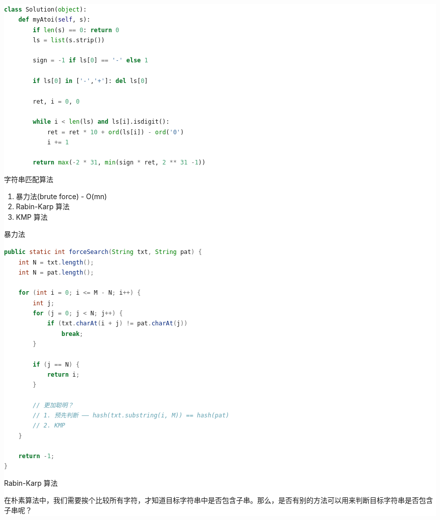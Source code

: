 ```python
class Solution(object):
    def myAtoi(self, s):
        if len(s) == 0: return 0
        ls = list(s.strip())

        sign = -1 if ls[0] == '-' else 1

        if ls[0] in ['-','+']: del ls[0]

        ret, i = 0, 0

        while i < len(ls) and ls[i].isdigit():
            ret = ret * 10 + ord(ls[i]) - ord('0')
            i += 1

        return max(-2 * 31, min(sign * ret, 2 ** 31 -1))
```

字符串匹配算法

1. 暴力法(brute force) - O(mn) 
2. Rabin-Karp 算法
3. KMP 算法

暴力法

```java
public static int forceSearch(String txt, String pat) {
    int N = txt.length();
    int N = pat.length();

    for (int i = 0; i <= M - N; i++) {
        int j;
        for (j = 0; j < N; j++) {
            if (txt.charAt(i + j) != pat.charAt(j))
                break;
        }

        if (j == N) {
            return i;
        }

        // 更加聪明？
        // 1. 预先判断 —— hash(txt.substring(i, M)) == hash(pat)
        // 2. KMP
    }

    return -1;
}
```

Rabin-Karp 算法

在朴素算法中，我们需要挨个比较所有字符，才知道目标字符串中是否包含子串。那么，是否有别的方法可以用来判断目标字符串是否包含子串呢？
